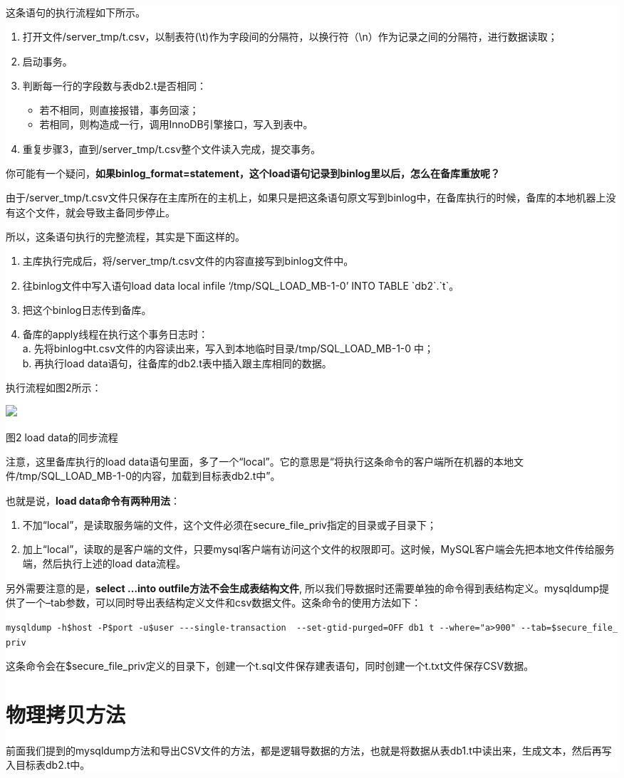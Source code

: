 这条语句的执行流程如下所示。

1.  打开文件/server\_tmp/t.csv，以制表符(\\t)作为字段间的分隔符，以换行符（\\n）作为记录之间的分隔符，进行数据读取；
    
2.  启动事务。
    
3.  判断每一行的字段数与表db2.t是否相同：
    
    *   若不相同，则直接报错，事务回滚；
    *   若相同，则构造成一行，调用InnoDB引擎接口，写入到表中。
4.  重复步骤3，直到/server\_tmp/t.csv整个文件读入完成，提交事务。
    

你可能有一个疑问，**如果binlog\_format=statement，这个load语句记录到binlog里以后，怎么在备库重放呢？**

由于/server\_tmp/t.csv文件只保存在主库所在的主机上，如果只是把这条语句原文写到binlog中，在备库执行的时候，备库的本地机器上没有这个文件，就会导致主备同步停止。

所以，这条语句执行的完整流程，其实是下面这样的。

1.  主库执行完成后，将/server\_tmp/t.csv文件的内容直接写到binlog文件中。
    
2.  往binlog文件中写入语句load data local infile ‘/tmp/SQL\_LOAD\_MB-1-0’ INTO TABLE \`db2\`.\`t\`。
    
3.  把这个binlog日志传到备库。
    
4.  备库的apply线程在执行这个事务日志时：  
    a. 先将binlog中t.csv文件的内容读出来，写入到本地临时目录/tmp/SQL\_LOAD\_MB-1-0 中；  
    b. 再执行load data语句，往备库的db2.t表中插入跟主库相同的数据。
    

执行流程如图2所示：

![](https://static001.geekbang.org/resource/image/3a/fd/3a6790bc933af5ac45a75deba0f52cfd.jpg)

图2 load data的同步流程

注意，这里备库执行的load data语句里面，多了一个“local”。它的意思是“将执行这条命令的客户端所在机器的本地文件/tmp/SQL\_LOAD\_MB-1-0的内容，加载到目标表db2.t中”。

也就是说，**load data命令有两种用法**：

1.  不加“local”，是读取服务端的文件，这个文件必须在secure\_file\_priv指定的目录或子目录下；
    
2.  加上“local”，读取的是客户端的文件，只要mysql客户端有访问这个文件的权限即可。这时候，MySQL客户端会先把本地文件传给服务端，然后执行上述的load data流程。
    

另外需要注意的是，**select …into outfile方法不会生成表结构文件**, 所以我们导数据时还需要单独的命令得到表结构定义。mysqldump提供了一个–tab参数，可以同时导出表结构定义文件和csv数据文件。这条命令的使用方法如下：

```
mysqldump -h$host -P$port -u$user ---single-transaction  --set-gtid-purged=OFF db1 t --where="a>900" --tab=$secure_file_priv

```

这条命令会在$secure\_file\_priv定义的目录下，创建一个t.sql文件保存建表语句，同时创建一个t.txt文件保存CSV数据。

# 物理拷贝方法

前面我们提到的mysqldump方法和导出CSV文件的方法，都是逻辑导数据的方法，也就是将数据从表db1.t中读出来，生成文本，然后再写入目标表db2.t中。
